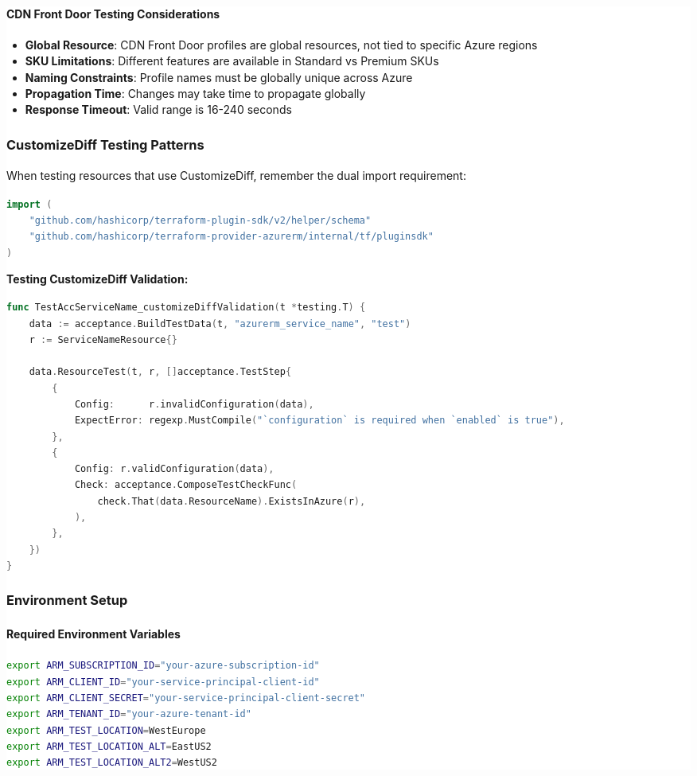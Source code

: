 #### CDN Front Door Testing Considerations
- **Global Resource**: CDN Front Door profiles are global resources, not tied to specific Azure regions
- **SKU Limitations**: Different features are available in Standard vs Premium SKUs
- **Naming Constraints**: Profile names must be globally unique across Azure
- **Propagation Time**: Changes may take time to propagate globally
- **Response Timeout**: Valid range is 16-240 seconds

### CustomizeDiff Testing Patterns

When testing resources that use CustomizeDiff, remember the dual import requirement:

```go
import (
    "github.com/hashicorp/terraform-plugin-sdk/v2/helper/schema"
    "github.com/hashicorp/terraform-provider-azurerm/internal/tf/pluginsdk"
)
```

**Testing CustomizeDiff Validation:**
```go
func TestAccServiceName_customizeDiffValidation(t *testing.T) {
    data := acceptance.BuildTestData(t, "azurerm_service_name", "test")
    r := ServiceNameResource{}

    data.ResourceTest(t, r, []acceptance.TestStep{
        {
            Config:      r.invalidConfiguration(data),
            ExpectError: regexp.MustCompile("`configuration` is required when `enabled` is true"),
        },
        {
            Config: r.validConfiguration(data),
            Check: acceptance.ComposeTestCheckFunc(
                check.That(data.ResourceName).ExistsInAzure(r),
            ),
        },
    })
}
```

### Environment Setup

#### Required Environment Variables
```bash
export ARM_SUBSCRIPTION_ID="your-azure-subscription-id"
export ARM_CLIENT_ID="your-service-principal-client-id"
export ARM_CLIENT_SECRET="your-service-principal-client-secret"
export ARM_TENANT_ID="your-azure-tenant-id"
export ARM_TEST_LOCATION=WestEurope
export ARM_TEST_LOCATION_ALT=EastUS2
export ARM_TEST_LOCATION_ALT2=WestUS2
```
